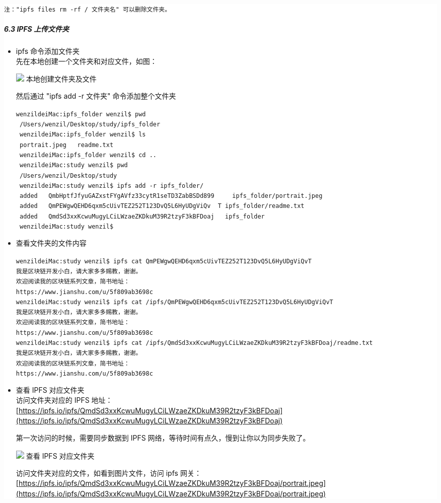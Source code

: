     注："ipfs files rm -rf / 文件夹名" 可以删除文件夹。
    

##### 6.3 IPFS 上传文件夹

*   ipfs 命令添加文件夹  
    先在本地创建一个文件夹和对应文件，如图：
    
    ![](http://upload-images.jianshu.io/upload_images/5521305-3f47f331d7d63fb6.png) 本地创建文件夹及文件
    
    然后通过 "ipfs add -r 文件夹" 命令添加整个文件夹
    
    ```
    wenzildeiMac:ipfs_folder wenzil$ pwd
     /Users/wenzil/Desktop/study/ipfs_folder
     wenzildeiMac:ipfs_folder wenzil$ ls
     portrait.jpeg   readme.txt
     wenzildeiMac:ipfs_folder wenzil$ cd ..
     wenzildeiMac:study wenzil$ pwd
     /Users/wenzil/Desktop/study
     wenzildeiMac:study wenzil$ ipfs add -r ipfs_folder/
     added   QmbHptfJfyuGAZxstFYgAVfz33cytR1seTD3ZabBSDd899     ipfs_folder/portrait.jpeg
     added   QmPEWgwQEHD6qxm5cUivTEZ252T123DvQ5L6HyUDgViQv  T ipfs_folder/readme.txt
     added   QmdSd3xxKcwuMugyLCiLWzaeZKDkuM39R2tzyF3kBFDoaj   ipfs_folder
     wenzildeiMac:study wenzil$
    ```
    
*   查看文件夹的文件内容
    
    ```
    wenzildeiMac:study wenzil$ ipfs cat QmPEWgwQEHD6qxm5cUivTEZ252T123DvQ5L6HyUDgViQvT 
    我是区块链开发小白，请大家多多赐教，谢谢。
    欢迎阅读我的区块链系列文章，简书地址：
    https://www.jianshu.com/u/5f809ab3698c
    wenzildeiMac:study wenzil$ ipfs cat /ipfs/QmPEWgwQEHD6qxm5cUivTEZ252T123DvQ5L6HyUDgViQvT
    我是区块链开发小白，请大家多多赐教，谢谢。
    欢迎阅读我的区块链系列文章，简书地址：
    https://www.jianshu.com/u/5f809ab3698c
    wenzildeiMac:study wenzil$ ipfs cat /ipfs/QmdSd3xxKcwuMugyLCiLWzaeZKDkuM39R2tzyF3kBFDoaj/readme.txt
    我是区块链开发小白，请大家多多赐教，谢谢。
    欢迎阅读我的区块链系列文章，简书地址：
    https://www.jianshu.com/u/5f809ab3698c
    ```
    
*   查看 IPFS 对应文件夹  
    访问文件夹对应的 IPFS 地址：  
    [https://ipfs.io/ipfs/QmdSd3xxKcwuMugyLCiLWzaeZKDkuM39R2tzyF3kBFDoaj](https://ipfs.io/ipfs/QmdSd3xxKcwuMugyLCiLWzaeZKDkuM39R2tzyF3kBFDoaj)
    
    第一次访问的时候，需要同步数据到 IPFS 网络，等待时间有点久，慢到让你以为同步失败了。
    
    ![](http://upload-images.jianshu.io/upload_images/5521305-72d506bca193abec.png) 查看 IPFS 对应文件夹
    
    访问文件夹对应的文件，如看到图片文件，访问 ipfs 网关：  
    [https://ipfs.io/ipfs/QmdSd3xxKcwuMugyLCiLWzaeZKDkuM39R2tzyF3kBFDoaj/portrait.jpeg](https://ipfs.io/ipfs/QmdSd3xxKcwuMugyLCiLWzaeZKDkuM39R2tzyF3kBFDoaj/portrait.jpeg)
    